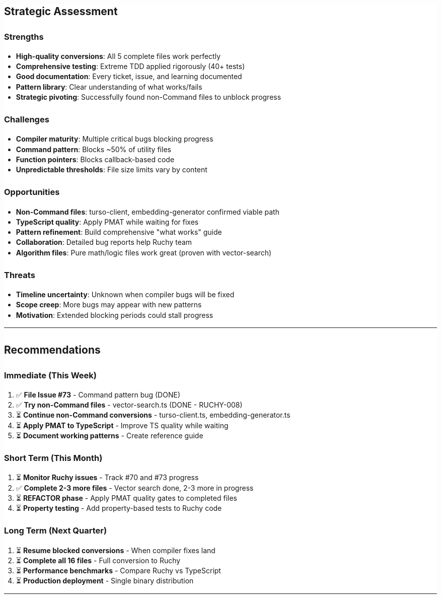 
## Strategic Assessment

### Strengths
- **High-quality conversions**: All 5 complete files work perfectly
- **Comprehensive testing**: Extreme TDD applied rigorously (40+ tests)
- **Good documentation**: Every ticket, issue, and learning documented
- **Pattern library**: Clear understanding of what works/fails
- **Strategic pivoting**: Successfully found non-Command files to unblock progress

### Challenges
- **Compiler maturity**: Multiple critical bugs blocking progress
- **Command pattern**: Blocks ~50% of utility files
- **Function pointers**: Blocks callback-based code
- **Unpredictable thresholds**: File size limits vary by content

### Opportunities
- **Non-Command files**: turso-client, embedding-generator confirmed viable path
- **TypeScript quality**: Apply PMAT while waiting for fixes
- **Pattern refinement**: Build comprehensive "what works" guide
- **Collaboration**: Detailed bug reports help Ruchy team
- **Algorithm files**: Pure math/logic files work great (proven with vector-search)

### Threats
- **Timeline uncertainty**: Unknown when compiler bugs will be fixed
- **Scope creep**: More bugs may appear with new patterns
- **Motivation**: Extended blocking periods could stall progress

---

## Recommendations

### Immediate (This Week)
1. ✅ **File Issue #73** - Command pattern bug (DONE)
2. ✅ **Try non-Command files** - vector-search.ts (DONE - RUCHY-008)
3. ⏳ **Continue non-Command conversions** - turso-client.ts, embedding-generator.ts
4. ⏳ **Apply PMAT to TypeScript** - Improve TS quality while waiting
5. ⏳ **Document working patterns** - Create reference guide

### Short Term (This Month)
1. ⏳ **Monitor Ruchy issues** - Track #70 and #73 progress
2. ✅ **Complete 2-3 more files** - Vector search done, 2-3 more in progress
3. ⏳ **REFACTOR phase** - Apply PMAT quality gates to completed files
4. ⏳ **Property testing** - Add property-based tests to Ruchy code

### Long Term (Next Quarter)
1. ⏳ **Resume blocked conversions** - When compiler fixes land
2. ⏳ **Complete all 16 files** - Full conversion to Ruchy
3. ⏳ **Performance benchmarks** - Compare Ruchy vs TypeScript
4. ⏳ **Production deployment** - Single binary distribution

---